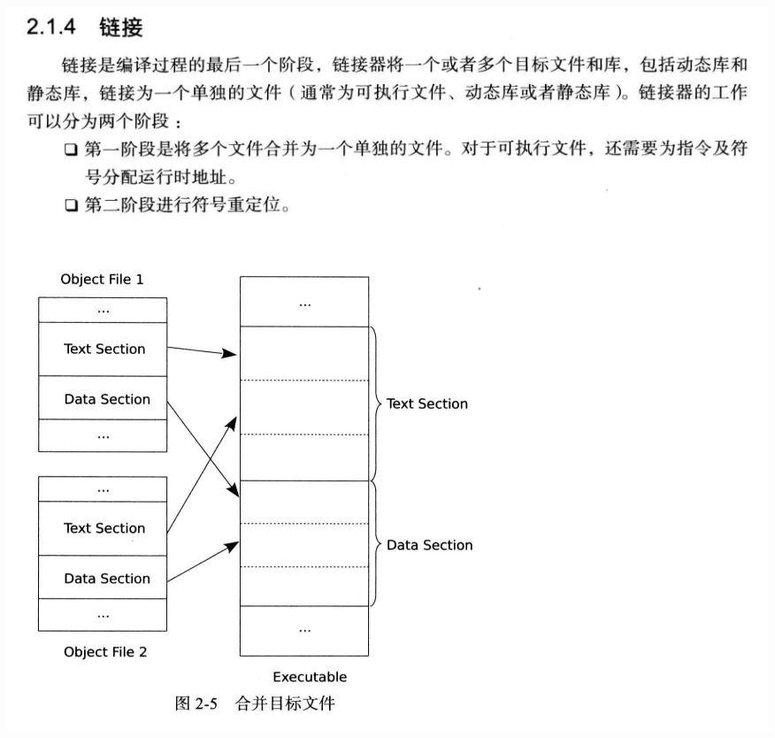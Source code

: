 
![20190910_214416_64](image/20190910_214416_64.png)

![20190910_214617_57](image/20190910_214617_57.png)
